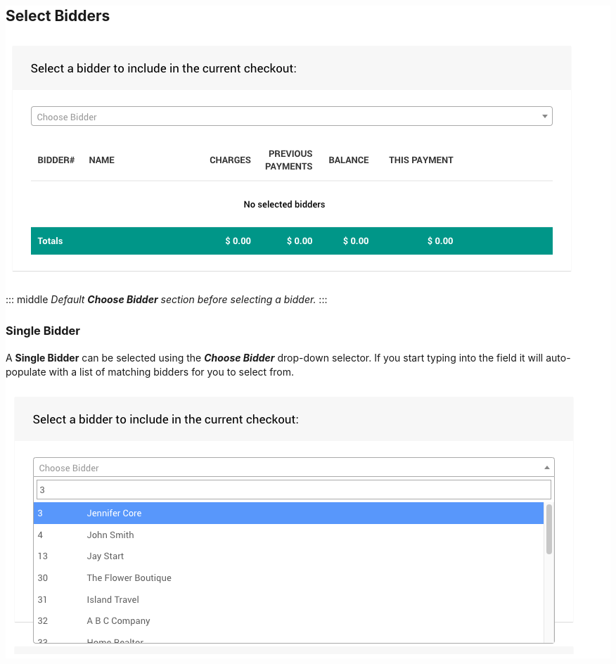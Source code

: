 ## Select Bidders

![img](./index.assets/ChooseBidder_Empty.png)

::: middle
*Default __Choose Bidder__ section before selecting a bidder.*
:::

### Single Bidder

A **Single Bidder** can be selected using the **_Choose Bidder_** drop-down selector. If you start typing into the field it will auto-populate with a list of matching bidders for you to select from.

![img](./index.assets/ChooseBidder_1.png)
